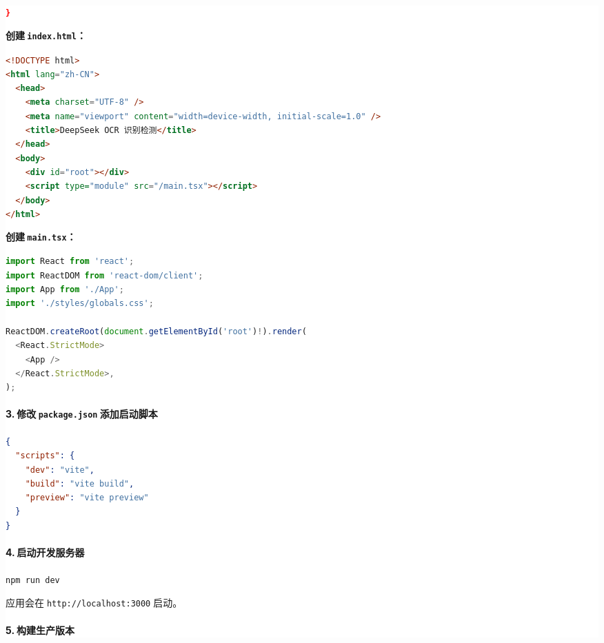```json
}
```

**创建 `index.html`：**

```html
<!DOCTYPE html>
<html lang="zh-CN">
  <head>
    <meta charset="UTF-8" />
    <meta name="viewport" content="width=device-width, initial-scale=1.0" />
    <title>DeepSeek OCR 识别检测</title>
  </head>
  <body>
    <div id="root"></div>
    <script type="module" src="/main.tsx"></script>
  </body>
</html>
```

**创建 `main.tsx`：**

```typescript
import React from 'react';
import ReactDOM from 'react-dom/client';
import App from './App';
import './styles/globals.css';

ReactDOM.createRoot(document.getElementById('root')!).render(
  <React.StrictMode>
    <App />
  </React.StrictMode>,
);
```

#### 3. 修改 `package.json` 添加启动脚本

```json
{
  "scripts": {
    "dev": "vite",
    "build": "vite build",
    "preview": "vite preview"
  }
}
```

#### 4. 启动开发服务器

```bash
npm run dev
```

应用会在 `http://localhost:3000` 启动。

#### 5. 构建生产版本
